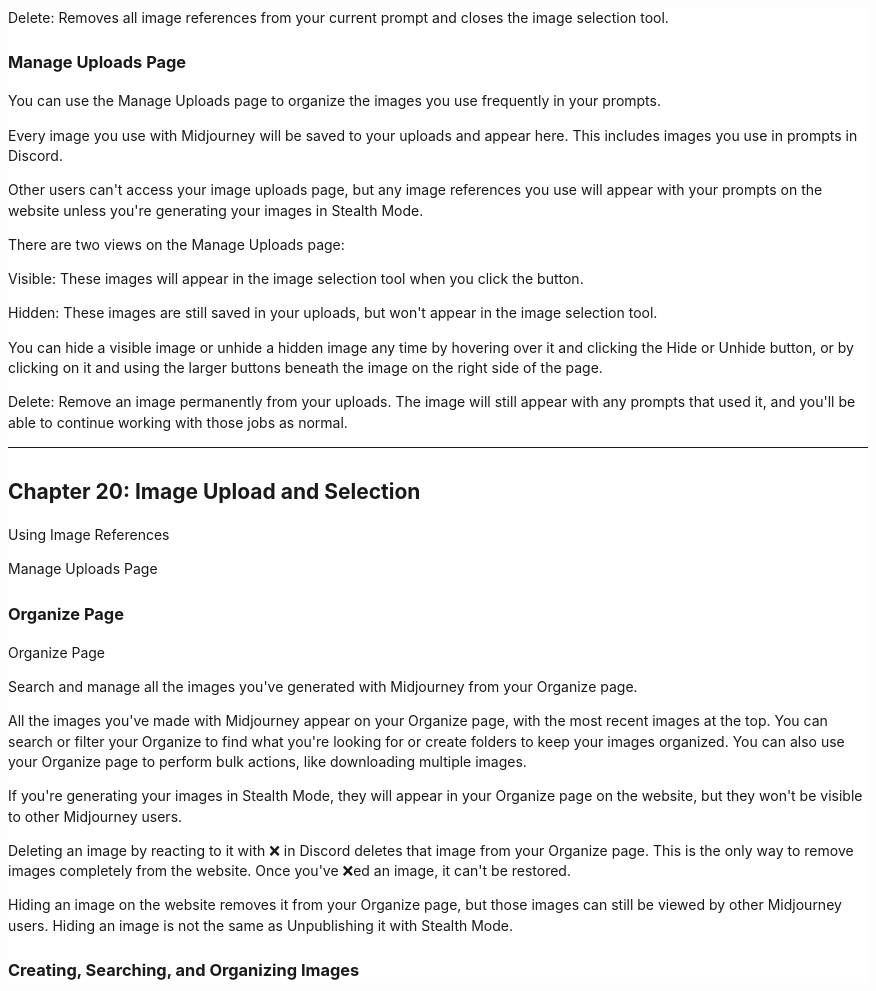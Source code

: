 Delete: Removes all image references from your current prompt and closes the image selection tool.

### Manage Uploads Page

You can use the Manage Uploads page to organize the images you use frequently in your prompts.

Every image you use with Midjourney will be saved to your uploads and appear here. This includes images you use in prompts in Discord.

Other users can't access your image uploads page, but any image references you use will appear with your prompts on the website unless you're generating your images in Stealth Mode.

There are two views on the Manage Uploads page:

Visible: These images will appear in the image selection tool when you click the  button.

Hidden: These images are still saved in your uploads, but won't appear in the image selection tool.

You can hide a visible image or unhide a hidden image any time by hovering over it and clicking the  Hide or  Unhide button, or by clicking on it and using the larger buttons beneath the image on the right side of the page.

Delete: Remove an image permanently from your uploads. The image will still appear with any prompts that used it, and you'll be able to continue working with those jobs as normal.  
  



------

## Chapter 20: Image Upload and Selection

Using Image References

Manage Uploads Page

### Organize Page

Organize Page

Search and manage all the images you've generated with Midjourney from your Organize page.

All the images you've made with Midjourney appear on your Organize page, with the most recent images at the top. You can search or filter your Organize to find what you're looking for or create folders to keep your images organized. You can also use your Organize page to perform bulk actions, like downloading multiple images.

If you're generating your images in Stealth Mode, they will appear in your Organize page on the website, but they won't be visible to other Midjourney users.

Deleting an image by reacting to it with ❌ in Discord deletes that image from your Organize page. This is the only way to remove images completely from the website. Once you've ❌ed an image, it can't be restored.

Hiding an image on the website removes it from your Organize page, but those images can still be viewed by other Midjourney users. Hiding an image is not the same as Unpublishing it with Stealth Mode.

### Creating, Searching, and Organizing Images
